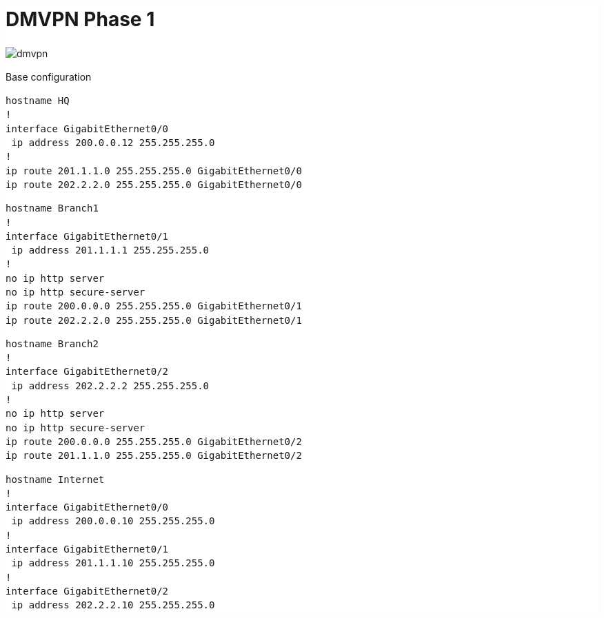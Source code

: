 # DMVPN Phase 1

![dmvpn](https://user-images.githubusercontent.com/31813625/35467591-7782b508-02de-11e8-9005-302c4dce6b2d.png)


Base configuration
<pre>
hostname HQ
!
interface GigabitEthernet0/0
 ip address 200.0.0.12 255.255.255.0
!
ip route 201.1.1.0 255.255.255.0 GigabitEthernet0/0
ip route 202.2.2.0 255.255.255.0 GigabitEthernet0/0
</pre>

<pre>
hostname Branch1
!
interface GigabitEthernet0/1
 ip address 201.1.1.1 255.255.255.0
!
no ip http server
no ip http secure-server
ip route 200.0.0.0 255.255.255.0 GigabitEthernet0/1
ip route 202.2.2.0 255.255.255.0 GigabitEthernet0/1
</pre>

<pre>
hostname Branch2
!
interface GigabitEthernet0/2
 ip address 202.2.2.2 255.255.255.0
!
no ip http server
no ip http secure-server
ip route 200.0.0.0 255.255.255.0 GigabitEthernet0/2
ip route 201.1.1.0 255.255.255.0 GigabitEthernet0/2
</pre>
<pre>
hostname Internet
!
interface GigabitEthernet0/0
 ip address 200.0.0.10 255.255.255.0
!
interface GigabitEthernet0/1
 ip address 201.1.1.10 255.255.255.0
!
interface GigabitEthernet0/2
 ip address 202.2.2.10 255.255.255.0
</pre>
